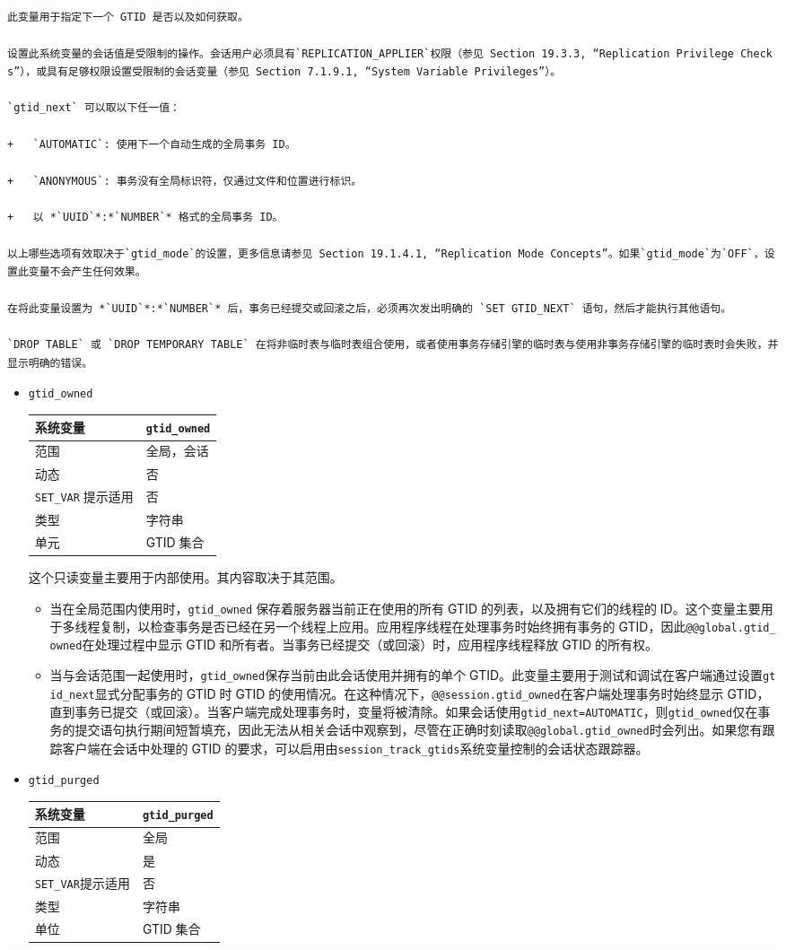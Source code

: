     此变量用于指定下一个 GTID 是否以及如何获取。

    设置此系统变量的会话值是受限制的操作。会话用户必须具有`REPLICATION_APPLIER`权限（参见 Section 19.3.3, “Replication Privilege Checks”），或具有足够权限设置受限制的会话变量（参见 Section 7.1.9.1, “System Variable Privileges”）。

    `gtid_next` 可以取以下任一值：

    +   `AUTOMATIC`: 使用下一个自动生成的全局事务 ID。

    +   `ANONYMOUS`: 事务没有全局标识符，仅通过文件和位置进行标识。

    +   以 *`UUID`*:*`NUMBER`* 格式的全局事务 ID。

    以上哪些选项有效取决于`gtid_mode`的设置，更多信息请参见 Section 19.1.4.1, “Replication Mode Concepts”。如果`gtid_mode`为`OFF`，设置此变量不会产生任何效果。

    在将此变量设置为 *`UUID`*:*`NUMBER`* 后，事务已经提交或回滚之后，必须再次发出明确的 `SET GTID_NEXT` 语句，然后才能执行其他语句。

    `DROP TABLE` 或 `DROP TEMPORARY TABLE` 在将非临时表与临时表组合使用，或者使用事务存储引擎的临时表与使用非事务存储引擎的临时表时会失败，并显示明确的错误。

+   `gtid_owned`

    | 系统变量 | `gtid_owned` |
    | --- | --- |
    | 范围 | 全局，会话 |
    | 动态 | 否 |
    | `SET_VAR` 提示适用 | 否 |
    | 类型 | 字符串 |
    | 单元 | GTID 集合 |

    这个只读变量主要用于内部使用。其内容取决于其范围。

    +   当在全局范围内使用时，`gtid_owned` 保存着服务器当前正在使用的所有 GTID 的列表，以及拥有它们的线程的 ID。这个变量主要用于多线程复制，以检查事务是否已经在另一个线程上应用。应用程序线程在处理事务时始终拥有事务的 GTID，因此`@@global.gtid_owned`在处理过程中显示 GTID 和所有者。当事务已经提交（或回滚）时，应用程序线程释放 GTID 的所有权。

    +   当与会话范围一起使用时，`gtid_owned`保存当前由此会话使用并拥有的单个 GTID。此变量主要用于测试和调试在客户端通过设置`gtid_next`显式分配事务的 GTID 时 GTID 的使用情况。在这种情况下，`@@session.gtid_owned`在客户端处理事务时始终显示 GTID，直到事务已提交（或回滚）。当客户端完成处理事务时，变量将被清除。如果会话使用`gtid_next=AUTOMATIC`，则`gtid_owned`仅在事务的提交语句执行期间短暂填充，因此无法从相关会话中观察到，尽管在正确时刻读取`@@global.gtid_owned`时会列出。如果您有跟踪客户端在会话中处理的 GTID 的要求，可以启用由`session_track_gtids`系统变量控制的会话状态跟踪器。

+   `gtid_purged`

    | 系统变量 | `gtid_purged` |
    | --- | --- |
    | 范围 | 全局 |
    | 动态 | 是 |
    | `SET_VAR`提示适用 | 否 |
    | 类型 | 字符串 |
    | 单位 | GTID 集合 |

